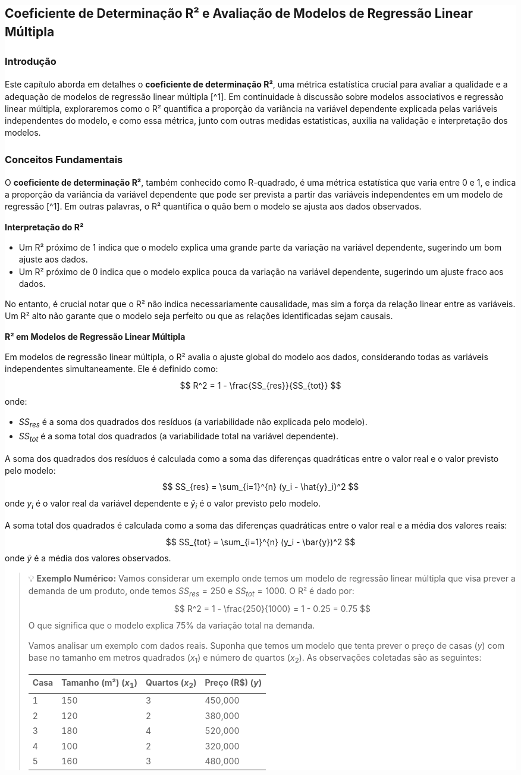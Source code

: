 ## Coeficiente de Determinação R² e Avaliação de Modelos de Regressão Linear Múltipla

### Introdução
Este capítulo aborda em detalhes o **coeficiente de determinação R²**, uma métrica estatística crucial para avaliar a qualidade e a adequação de modelos de regressão linear múltipla [^1]. Em continuidade à discussão sobre modelos associativos e regressão linear múltipla, exploraremos como o R² quantifica a proporção da variância na variável dependente explicada pelas variáveis independentes do modelo, e como essa métrica, junto com outras medidas estatísticas, auxilia na validação e interpretação dos modelos.

### Conceitos Fundamentais

O **coeficiente de determinação R²**, também conhecido como R-quadrado, é uma métrica estatística que varia entre 0 e 1, e indica a proporção da variância da variável dependente que pode ser prevista a partir das variáveis independentes em um modelo de regressão [^1]. Em outras palavras, o R² quantifica o quão bem o modelo se ajusta aos dados observados.

**Interpretação do R²**

*   Um R² próximo de 1 indica que o modelo explica uma grande parte da variação na variável dependente, sugerindo um bom ajuste aos dados.
*   Um R² próximo de 0 indica que o modelo explica pouca da variação na variável dependente, sugerindo um ajuste fraco aos dados.

No entanto, é crucial notar que o R² não indica necessariamente causalidade, mas sim a força da relação linear entre as variáveis. Um R² alto não garante que o modelo seja perfeito ou que as relações identificadas sejam causais.

**R² em Modelos de Regressão Linear Múltipla**

Em modelos de regressão linear múltipla, o R² avalia o ajuste global do modelo aos dados, considerando todas as variáveis independentes simultaneamente. Ele é definido como:
$$ R^2 = 1 - \frac{SS_{res}}{SS_{tot}} $$
onde:
*   $SS_{res}$ é a soma dos quadrados dos resíduos (a variabilidade não explicada pelo modelo).
*   $SS_{tot}$ é a soma total dos quadrados (a variabilidade total na variável dependente).

A soma dos quadrados dos resíduos é calculada como a soma das diferenças quadráticas entre o valor real e o valor previsto pelo modelo:
$$ SS_{res} = \sum_{i=1}^{n} (y_i - \hat{y}_i)^2 $$
onde $y_i$ é o valor real da variável dependente e $\hat{y}_i$ é o valor previsto pelo modelo.

A soma total dos quadrados é calculada como a soma das diferenças quadráticas entre o valor real e a média dos valores reais:
$$ SS_{tot} = \sum_{i=1}^{n} (y_i - \bar{y})^2 $$
onde $\bar{y}$ é a média dos valores observados.

> 💡 **Exemplo Numérico:** Vamos considerar um exemplo onde temos um modelo de regressão linear múltipla que visa prever a demanda de um produto, onde temos $SS_{res} = 250$ e $SS_{tot} = 1000$. O R² é dado por:
> $$ R^2 = 1 - \frac{250}{1000} = 1 - 0.25 = 0.75 $$
> O que significa que o modelo explica 75% da variação total na demanda.
>
>  Vamos analisar um exemplo com dados reais. Suponha que temos um modelo que tenta prever o preço de casas ($y$) com base no tamanho em metros quadrados ($x_1$) e número de quartos ($x_2$). As observações coletadas são as seguintes:
>
> | Casa | Tamanho (m²) ($x_1$) | Quartos ($x_2$) | Preço (R\$) ($y$) |
> |------|----------------------|----------------|------------------|
> | 1    | 150                  | 3              | 450,000          |
> | 2    | 120                  | 2              | 380,000          |
> | 3    | 180                  | 4              | 520,000          |
> | 4    | 100                  | 2              | 320,000          |
> | 5    | 160                  | 3              | 480,000          |
>